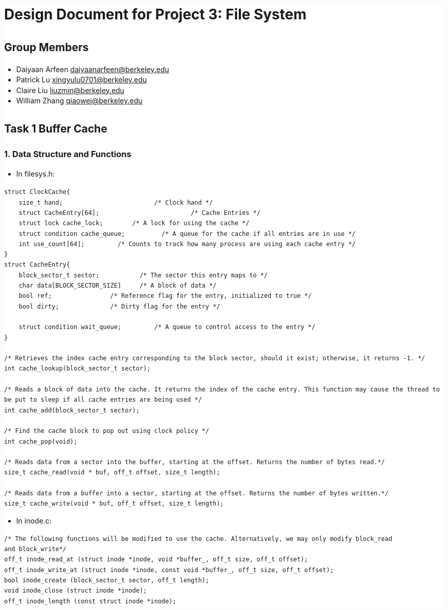 Design Document for Project 3: File System
==========================================

## Group Members

* Daiyaan Arfeen <daiyaanarfeen@berkeley.edu>
* Patrick Lu <xingyulu0701@berkeley.edu>
* Claire Liu <liuzmin@berkeley.edu>
* William Zhang <qiaowei@berkeley.edu>

## Task 1 Buffer Cache
### 1. Data Structure and Functions

- In filesys.h:
```
struct ClockCache{
	size_t hand;		                 /* Clock hand */
	struct CacheEntry[64];                         /* Cache Entries */
	struct lock cache_lock;		   /* A lock for using the cache */
	struct condition cache_queue;		   /* A queue for the cache if all entries are in use */
	int use_count[64];		   /* Counts to track how many process are using each cache entry */
}
struct CacheEntry{
	block_sector_t sector;			 /* The sector this entry maps to */
	char data[BLOCK_SECTOR_SIZE]	 /* A block of data */
	bool ref;				 /* Reference flag for the entry, initialized to true */
	bool dirty;				 /* Dirty flag for the entry */
	
	struct condition wait_queue;		 /* A queue to control access to the entry */
}

/* Retrieves the index cache entry corresponding to the block sector, should it exist; otherwise, it returns -1. */
int cache_lookup(block_sector_t sector);

/* Reads a block of data into the cache. It returns the index of the cache entry. This function may cause the thread to be put to sleep if all cache entries are being used */
int cache_add(block_sector_t sector);

/* Find the cache block to pop out using clock policy */
int cache_pop(void);

/* Reads data from a sector into the buffer, starting at the offset. Returns the number of bytes read.*/
size_t cache_read(void * buf, off_t offset, size_t length);

/* Reads data from a buffer into a sector, starting at the offset. Returns the number of bytes written.*/
size_t cache_write(void * buf, off_t offset, size_t length);
```
- In inode.c:
```
/* The following functions will be modified to use the cache. Alternatively, we may only modify block_read
and block_write*/
off_t inode_read_at (struct inode *inode, void *buffer_, off_t size, off_t offset);
off_t inode_write_at (struct inode *inode, const void *buffer_, off_t size, off_t offset);
bool inode_create (block_sector_t sector, off_t length);
void inode_close (struct inode *inode);
off_t inode_length (const struct inode *inode);
```
